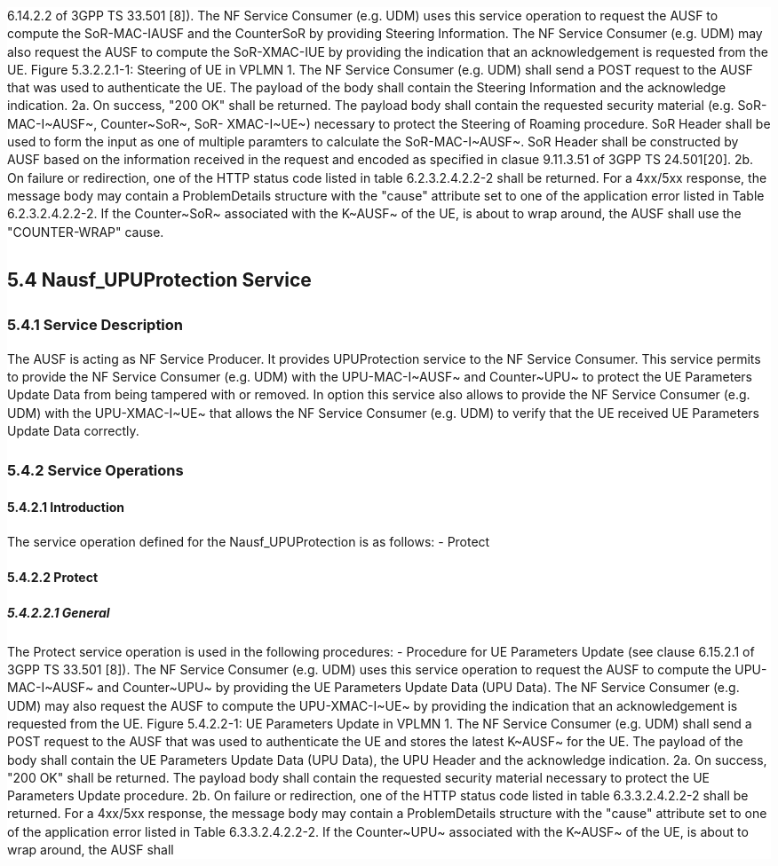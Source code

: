 6.14.2.2 of 3GPP TS 33.501 [8]).
The NF Service Consumer (e.g. UDM) uses this service operation to request the
AUSF to compute the SoR-MAC-IAUSF and the CounterSoR by providing Steering
Information. The NF Service Consumer (e.g. UDM) may also request the AUSF to
compute the SoR-XMAC-IUE by providing the indication that an acknowledgement
is requested from the UE.
Figure 5.3.2.2.1-1: Steering of UE in VPLMN
1\. The NF Service Consumer (e.g. UDM) shall send a POST request to the AUSF
that was used to authenticate the UE. The payload of the body shall contain
the Steering Information and the acknowledge indication.
2a. On success, \"200 OK\" shall be returned. The payload body shall contain
the requested security material (e.g. SoR-MAC-I~AUSF~, Counter~SoR~, SoR-
XMAC-I~UE~) necessary to protect the Steering of Roaming procedure.
SoR Header shall be used to form the input as one of multiple paramters to
calculate the SoR-MAC-I~AUSF~. SoR Header shall be constructed by AUSF based
on the information received in the request and encoded as specified in clasue
9.11.3.51 of 3GPP TS 24.501[20].
2b. On failure or redirection, one of the HTTP status code listed in table
6.2.3.2.4.2.2-2 shall be returned. For a 4xx/5xx response, the message body
may contain a ProblemDetails structure with the \"cause\" attribute set to one
of the application error listed in Table 6.2.3.2.4.2.2-2. If the Counter~SoR~
associated with the K~AUSF~ of the UE, is about to wrap around, the AUSF shall
use the \"COUNTER-WRAP\" cause.
## 5.4 Nausf_UPUProtection Service
### 5.4.1 Service Description
The AUSF is acting as NF Service Producer. It provides UPUProtection service
to the NF Service Consumer.
This service permits to provide the NF Service Consumer (e.g. UDM) with the
UPU-MAC-I~AUSF~ and Counter~UPU~ to protect the UE Parameters Update Data from
being tampered with or removed.
In option this service also allows to provide the NF Service Consumer (e.g.
UDM) with the UPU-XMAC-I~UE~ that allows the NF Service Consumer (e.g. UDM) to
verify that the UE received UE Parameters Update Data correctly.
### 5.4.2 Service Operations
#### 5.4.2.1 Introduction
The service operation defined for the Nausf_UPUProtection is as follows:
\- Protect
#### 5.4.2.2 Protect
##### 5.4.2.2.1 General
The Protect service operation is used in the following procedures:
\- Procedure for UE Parameters Update (see clause 6.15.2.1 of 3GPP TS 33.501
[8]).
The NF Service Consumer (e.g. UDM) uses this service operation to request the
AUSF to compute the UPU-MAC-I~AUSF~ and Counter~UPU~ by providing the UE
Parameters Update Data (UPU Data). The NF Service Consumer (e.g. UDM) may also
request the AUSF to compute the UPU-XMAC-I~UE~ by providing the indication
that an acknowledgement is requested from the UE.
Figure 5.4.2.2-1: UE Parameters Update in VPLMN
1\. The NF Service Consumer (e.g. UDM) shall send a POST request to the AUSF
that was used to authenticate the UE and stores the latest K~AUSF~ for the UE.
The payload of the body shall contain the UE Parameters Update Data (UPU
Data), the UPU Header and the acknowledge indication.
2a. On success, \"200 OK\" shall be returned. The payload body shall contain
the requested security material necessary to protect the UE Parameters Update
procedure.
2b. On failure or redirection, one of the HTTP status code listed in table
6.3.3.2.4.2.2-2 shall be returned. For a 4xx/5xx response, the message body
may contain a ProblemDetails structure with the \"cause\" attribute set to one
of the application error listed in Table 6.3.3.2.4.2.2-2. If the Counter~UPU~
associated with the K~AUSF~ of the UE, is about to wrap around, the AUSF shall